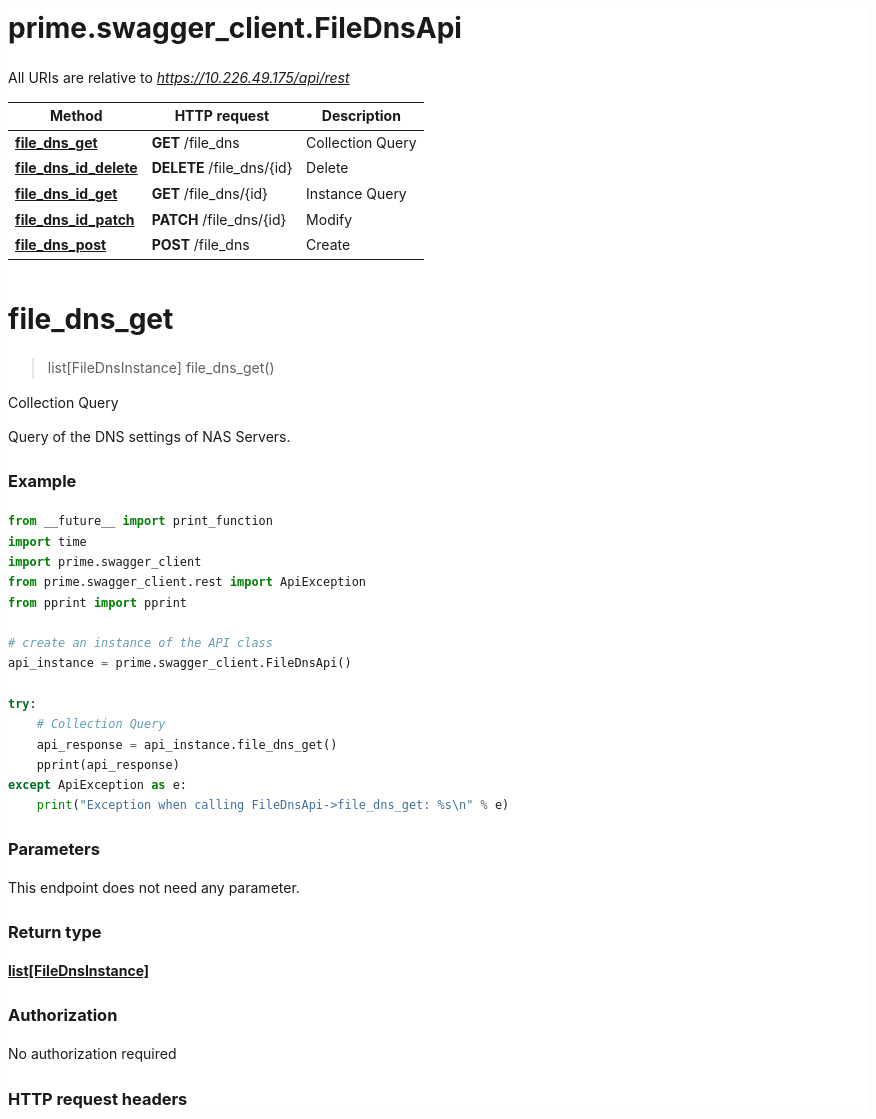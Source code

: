 # prime.swagger_client.FileDnsApi

All URIs are relative to *https://10.226.49.175/api/rest*

Method | HTTP request | Description
------------- | ------------- | -------------
[**file_dns_get**](FileDnsApi.md#file_dns_get) | **GET** /file_dns | Collection Query
[**file_dns_id_delete**](FileDnsApi.md#file_dns_id_delete) | **DELETE** /file_dns/{id} | Delete
[**file_dns_id_get**](FileDnsApi.md#file_dns_id_get) | **GET** /file_dns/{id} | Instance Query
[**file_dns_id_patch**](FileDnsApi.md#file_dns_id_patch) | **PATCH** /file_dns/{id} | Modify
[**file_dns_post**](FileDnsApi.md#file_dns_post) | **POST** /file_dns | Create


# **file_dns_get**
> list[FileDnsInstance] file_dns_get()

Collection Query

Query of the DNS settings of NAS Servers.

### Example
```python
from __future__ import print_function
import time
import prime.swagger_client
from prime.swagger_client.rest import ApiException
from pprint import pprint

# create an instance of the API class
api_instance = prime.swagger_client.FileDnsApi()

try:
    # Collection Query
    api_response = api_instance.file_dns_get()
    pprint(api_response)
except ApiException as e:
    print("Exception when calling FileDnsApi->file_dns_get: %s\n" % e)
```

### Parameters
This endpoint does not need any parameter.

### Return type

[**list[FileDnsInstance]**](FileDnsInstance.md)

### Authorization

No authorization required

### HTTP request headers
